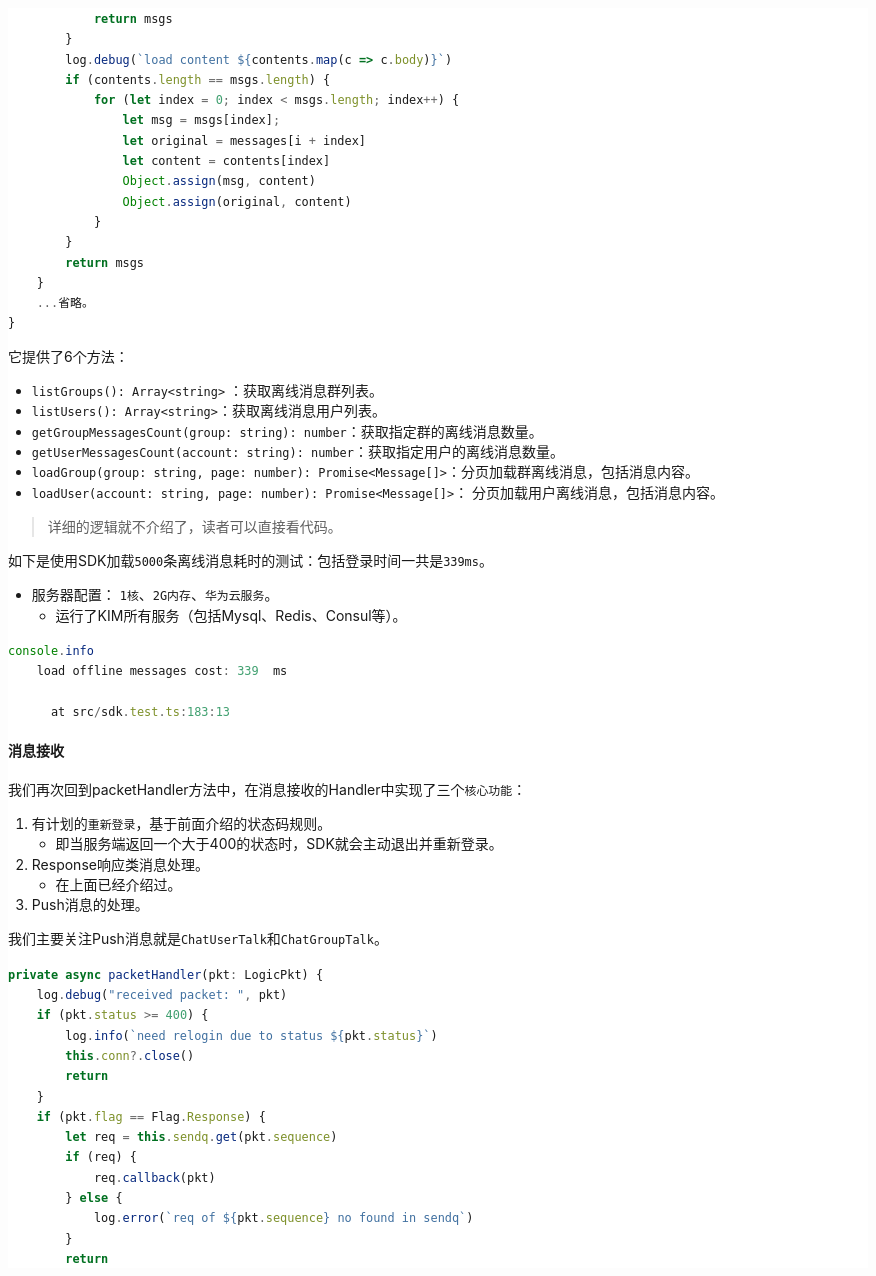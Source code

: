 ```ts
            return msgs
        }
        log.debug(`load content ${contents.map(c => c.body)}`)
        if (contents.length == msgs.length) {
            for (let index = 0; index < msgs.length; index++) {
                let msg = msgs[index];
                let original = messages[i + index]
                let content = contents[index]
                Object.assign(msg, content)
                Object.assign(original, content)
            }
        }
        return msgs
    }
    ...省略。
}
```

它提供了6个方法：

- `listGroups(): Array<string>` ：获取离线消息群列表。
- `listUsers(): Array<string>`：获取离线消息用户列表。
- `getGroupMessagesCount(group: string): number`：获取指定群的离线消息数量。
- `getUserMessagesCount(account: string): number`：获取指定用户的离线消息数量。
- `loadGroup(group: string, page: number): Promise<Message[]>`：分页加载群离线消息，包括消息内容。
- `loadUser(account: string, page: number): Promise<Message[]>`： 分页加载用户离线消息，包括消息内容。

> 详细的逻辑就不介绍了，读者可以直接看代码。

如下是使用SDK加载`5000`条离线消息耗时的测试：包括登录时间一共是`339ms`。

- 服务器配置： `1核`、`2G内存`、`华为云服务`。
  - 运行了KIM所有服务（包括Mysql、Redis、Consul等）。

```ts
console.info
    load offline messages cost: 339  ms

      at src/sdk.test.ts:183:13
```

#### 消息接收

我们再次回到packetHandler方法中，在消息接收的Handler中实现了三个`核心功能`：

1. 有计划的`重新登录`，基于前面介绍的状态码规则。
    - 即当服务端返回一个大于400的状态时，SDK就会主动退出并重新登录。
2. Response响应类消息处理。
    - 在上面已经介绍过。
3. Push消息的处理。

我们主要关注Push消息就是`ChatUserTalk`和`ChatGroupTalk`。
```ts
private async packetHandler(pkt: LogicPkt) {
    log.debug("received packet: ", pkt)
    if (pkt.status >= 400) {
        log.info(`need relogin due to status ${pkt.status}`)
        this.conn?.close()
        return
    }
    if (pkt.flag == Flag.Response) {
        let req = this.sendq.get(pkt.sequence)
        if (req) {
            req.callback(pkt)
        } else {
            log.error(`req of ${pkt.sequence} no found in sendq`)
        }
        return
```